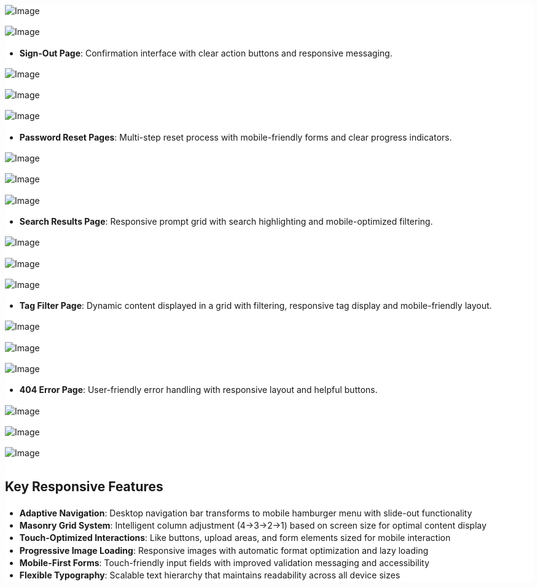 ![Image](static/images/for-readme/responsive/07-sign-in-tablet.png)

![Image](static/images/for-readme/responsive/08-sign-in-tablet.png)

- **Sign-Out Page**: Confirmation interface with clear action buttons and responsive messaging.

![Image](static/images/for-readme/responsive/09-sign-out.png)

![Image](static/images/for-readme/responsive/09-sign-out-tablet.png)

![Image](static/images/for-readme/responsive/09-sign-out-mobile.png)

- **Password Reset Pages**: Multi-step reset process with mobile-friendly forms and clear progress indicators.

![Image](static/images/for-readme/responsive/11-reset-password.png)

![Image](static/images/for-readme/responsive/11-reset-password-tablet.png)

![Image](static/images/for-readme/responsive/11-reset-password-mobile.png)

- **Search Results Page**: Responsive prompt grid with search highlighting and mobile-optimized filtering.

![Image](static/images/for-readme/responsive/13-search.png)

![Image](static/images/for-readme/responsive/13-search-tablet.png)

![Image](static/images/for-readme/responsive/13-search-mobile.png)

- **Tag Filter Page**: Dynamic content displayed in a grid with filtering, responsive tag display and mobile-friendly layout.

![Image](static/images/for-readme/responsive/14-tags.png)

![Image](static/images/for-readme/responsive/14-tags-tablet.png)

![Image](static/images/for-readme/responsive/14-tags-mobile.png)

- **404 Error Page**: User-friendly error handling with responsive layout and helpful buttons.

![Image](static/images/for-readme/responsive/15-404.png)

![Image](static/images/for-readme/responsive/15-404-tablet.png)

![Image](static/images/for-readme/responsive/15-404-mobile.png)

## Key Responsive Features

- **Adaptive Navigation**: Desktop navigation bar transforms to mobile hamburger menu with slide-out functionality
- **Masonry Grid System**: Intelligent column adjustment (4→3→2→1) based on screen size for optimal content display
- **Touch-Optimized Interactions**: Like buttons, upload areas, and form elements sized for mobile interaction
- **Progressive Image Loading**: Responsive images with automatic format optimization and lazy loading
- **Mobile-First Forms**: Touch-friendly input fields with improved validation messaging and accessibility
- **Flexible Typography**: Scalable text hierarchy that maintains readability across all device sizes
